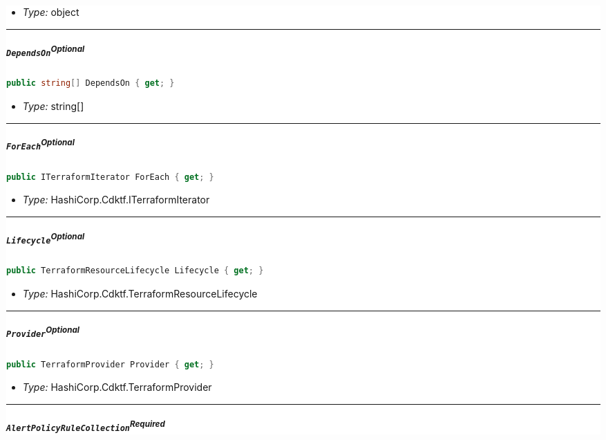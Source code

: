 - *Type:* object

---

##### `DependsOn`<sup>Optional</sup> <a name="DependsOn" id="rhizo-co-terraform-provider-oci.dataOciDataSafeAlertPolicyRules.DataOciDataSafeAlertPolicyRules.property.dependsOn"></a>

```csharp
public string[] DependsOn { get; }
```

- *Type:* string[]

---

##### `ForEach`<sup>Optional</sup> <a name="ForEach" id="rhizo-co-terraform-provider-oci.dataOciDataSafeAlertPolicyRules.DataOciDataSafeAlertPolicyRules.property.forEach"></a>

```csharp
public ITerraformIterator ForEach { get; }
```

- *Type:* HashiCorp.Cdktf.ITerraformIterator

---

##### `Lifecycle`<sup>Optional</sup> <a name="Lifecycle" id="rhizo-co-terraform-provider-oci.dataOciDataSafeAlertPolicyRules.DataOciDataSafeAlertPolicyRules.property.lifecycle"></a>

```csharp
public TerraformResourceLifecycle Lifecycle { get; }
```

- *Type:* HashiCorp.Cdktf.TerraformResourceLifecycle

---

##### `Provider`<sup>Optional</sup> <a name="Provider" id="rhizo-co-terraform-provider-oci.dataOciDataSafeAlertPolicyRules.DataOciDataSafeAlertPolicyRules.property.provider"></a>

```csharp
public TerraformProvider Provider { get; }
```

- *Type:* HashiCorp.Cdktf.TerraformProvider

---

##### `AlertPolicyRuleCollection`<sup>Required</sup> <a name="AlertPolicyRuleCollection" id="rhizo-co-terraform-provider-oci.dataOciDataSafeAlertPolicyRules.DataOciDataSafeAlertPolicyRules.property.alertPolicyRuleCollection"></a>
